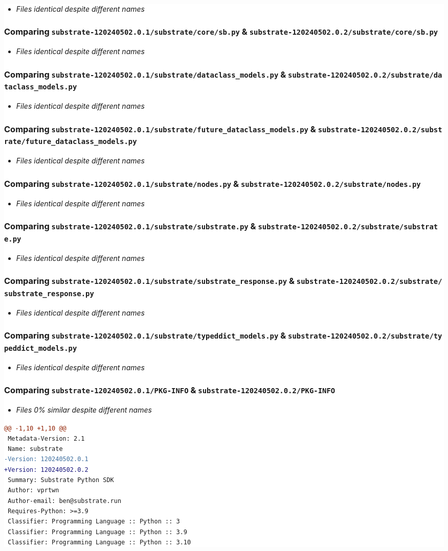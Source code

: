  * *Files identical despite different names*

### Comparing `substrate-120240502.0.1/substrate/core/sb.py` & `substrate-120240502.0.2/substrate/core/sb.py`

 * *Files identical despite different names*

### Comparing `substrate-120240502.0.1/substrate/dataclass_models.py` & `substrate-120240502.0.2/substrate/dataclass_models.py`

 * *Files identical despite different names*

### Comparing `substrate-120240502.0.1/substrate/future_dataclass_models.py` & `substrate-120240502.0.2/substrate/future_dataclass_models.py`

 * *Files identical despite different names*

### Comparing `substrate-120240502.0.1/substrate/nodes.py` & `substrate-120240502.0.2/substrate/nodes.py`

 * *Files identical despite different names*

### Comparing `substrate-120240502.0.1/substrate/substrate.py` & `substrate-120240502.0.2/substrate/substrate.py`

 * *Files identical despite different names*

### Comparing `substrate-120240502.0.1/substrate/substrate_response.py` & `substrate-120240502.0.2/substrate/substrate_response.py`

 * *Files identical despite different names*

### Comparing `substrate-120240502.0.1/substrate/typeddict_models.py` & `substrate-120240502.0.2/substrate/typeddict_models.py`

 * *Files identical despite different names*

### Comparing `substrate-120240502.0.1/PKG-INFO` & `substrate-120240502.0.2/PKG-INFO`

 * *Files 0% similar despite different names*

```diff
@@ -1,10 +1,10 @@
 Metadata-Version: 2.1
 Name: substrate
-Version: 120240502.0.1
+Version: 120240502.0.2
 Summary: Substrate Python SDK
 Author: vprtwn
 Author-email: ben@substrate.run
 Requires-Python: >=3.9
 Classifier: Programming Language :: Python :: 3
 Classifier: Programming Language :: Python :: 3.9
 Classifier: Programming Language :: Python :: 3.10
```

